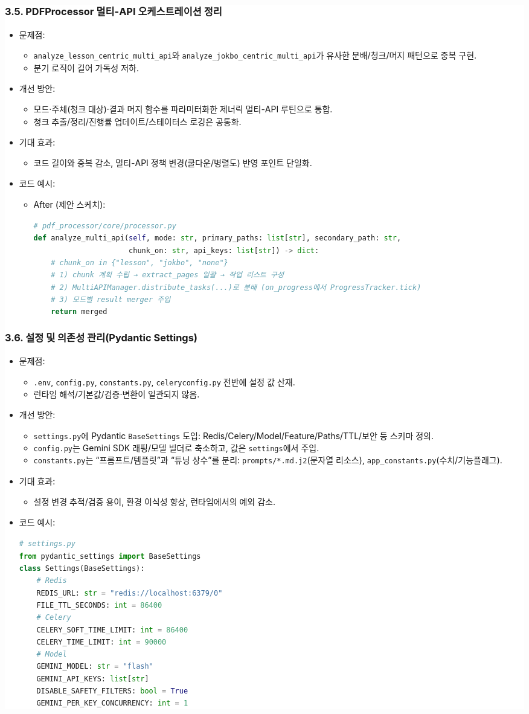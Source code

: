 ### 3.5. PDFProcessor 멀티-API 오케스트레이션 정리

* 문제점:
  - `analyze_lesson_centric_multi_api`와 `analyze_jokbo_centric_multi_api`가 유사한 분배/청크/머지 패턴으로 중복 구현.
  - 분기 로직이 길어 가독성 저하.

* 개선 방안:
  - 모드·주체(청크 대상)·결과 머지 함수를 파라미터화한 제너릭 멀티-API 루틴으로 통합.
  - 청크 추출/정리/진행률 업데이트/스테이터스 로깅은 공통화.

* 기대 효과:
  - 코드 길이와 중복 감소, 멀티-API 정책 변경(쿨다운/병렬도) 반영 포인트 단일화.

* 코드 예시:
    * After (제안 스케치):
      ```python
      # pdf_processor/core/processor.py
      def analyze_multi_api(self, mode: str, primary_paths: list[str], secondary_path: str,
                            chunk_on: str, api_keys: list[str]) -> dict:
          # chunk_on in {"lesson", "jokbo", "none"}
          # 1) chunk 계획 수립 → extract_pages 일괄 → 작업 리스트 구성
          # 2) MultiAPIManager.distribute_tasks(...)로 분배 (on_progress에서 ProgressTracker.tick)
          # 3) 모드별 result merger 주입
          return merged
      ```

### 3.6. 설정 및 의존성 관리(Pydantic Settings)

* 문제점:
  - `.env`, `config.py`, `constants.py`, `celeryconfig.py` 전반에 설정 값 산재.
  - 런타임 해석/기본값/검증·변환이 일관되지 않음.

* 개선 방안:
  - `settings.py`에 Pydantic `BaseSettings` 도입: Redis/Celery/Model/Feature/Paths/TTL/보안 등 스키마 정의.
  - `config.py`는 Gemini SDK 래핑/모델 빌더로 축소하고, 값은 `settings`에서 주입.
  - `constants.py`는 “프롬프트/템플릿”과 “튜닝 상수”를 분리: `prompts/*.md.j2`(문자열 리소스), `app_constants.py`(수치/기능플래그).

* 기대 효과:
  - 설정 변경 추적/검증 용이, 환경 이식성 향상, 런타임에서의 예외 감소.

* 코드 예시:
  ```python
  # settings.py
  from pydantic_settings import BaseSettings
  class Settings(BaseSettings):
      # Redis
      REDIS_URL: str = "redis://localhost:6379/0"
      FILE_TTL_SECONDS: int = 86400
      # Celery
      CELERY_SOFT_TIME_LIMIT: int = 86400
      CELERY_TIME_LIMIT: int = 90000
      # Model
      GEMINI_MODEL: str = "flash"
      GEMINI_API_KEYS: list[str]
      DISABLE_SAFETY_FILTERS: bool = True
      GEMINI_PER_KEY_CONCURRENCY: int = 1
  ```